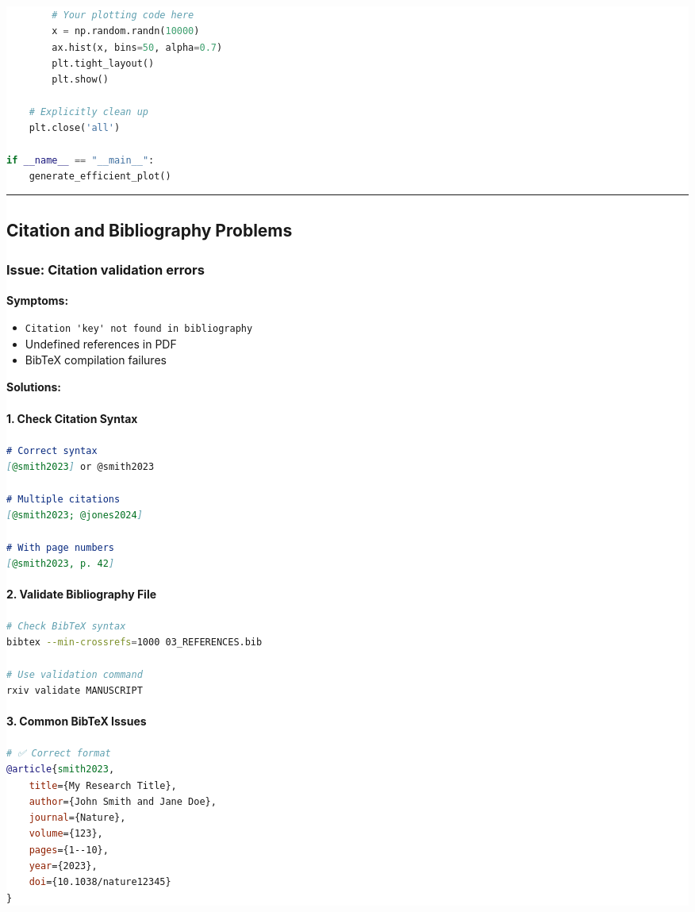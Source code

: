 ```python
        # Your plotting code here
        x = np.random.randn(10000)
        ax.hist(x, bins=50, alpha=0.7)
        plt.tight_layout()
        plt.show()
    
    # Explicitly clean up
    plt.close('all')

if __name__ == "__main__":
    generate_efficient_plot()
```

---

## Citation and Bibliography Problems

### Issue: Citation validation errors

**Symptoms:**
- `Citation 'key' not found in bibliography`
- Undefined references in PDF
- BibTeX compilation failures

**Solutions:**

#### 1. Check Citation Syntax
```markdown
# Correct syntax
[@smith2023] or @smith2023

# Multiple citations
[@smith2023; @jones2024]

# With page numbers
[@smith2023, p. 42]
```

#### 2. Validate Bibliography File
```bash
# Check BibTeX syntax
bibtex --min-crossrefs=1000 03_REFERENCES.bib

# Use validation command
rxiv validate MANUSCRIPT
```

#### 3. Common BibTeX Issues
```bibtex
# ✅ Correct format  
@article{smith2023,
    title={My Research Title},
    author={John Smith and Jane Doe},
    journal={Nature},
    volume={123},
    pages={1--10},
    year={2023},
    doi={10.1038/nature12345}
}
```
